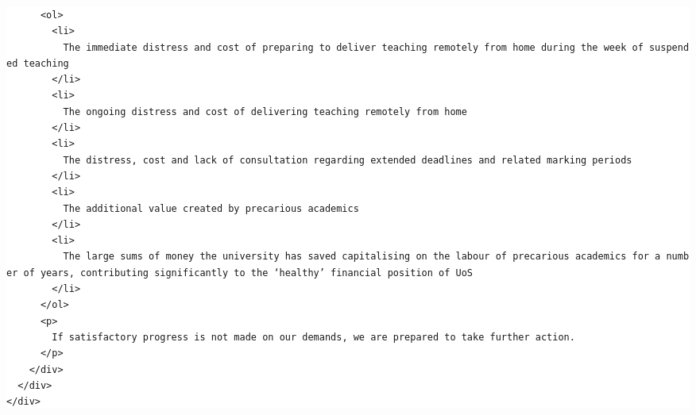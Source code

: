           <ol>
            <li>
              The immediate distress and cost of preparing to deliver teaching remotely from home during the week of suspended teaching
            </li>
            <li>
              The ongoing distress and cost of delivering teaching remotely from home
            </li>
            <li>
              The distress, cost and lack of consultation regarding extended deadlines and related marking periods
            </li>
            <li>
              The additional value created by precarious academics
            </li>
            <li>
              The large sums of money the university has saved capitalising on the labour of precarious academics for a number of years, contributing significantly to the ‘healthy’ financial position of UoS
            </li>
          </ol>
          <p>
            If satisfactory progress is not made on our demands, we are prepared to take further action.
          </p>
        </div>
      </div>
    </div>
